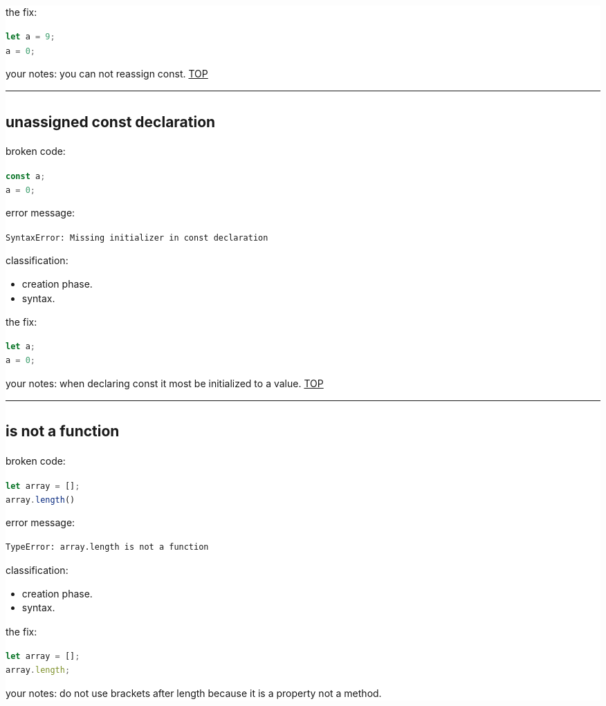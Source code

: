 the fix:
```js
let a = 9;
a = 0;
```
your notes:
you can not reassign const.
[TOP](#errors)

---
## unassigned const declaration
broken code:
```js
const a;
a = 0;
```
error message:
```
SyntaxError: Missing initializer in const declaration
```
classification:
* creation phase.
* syntax.

the fix:
```js
let a;
a = 0;
```
your notes:
when declaring const it most be initialized to a value.
[TOP](#errors)

---
## is not a function
broken code:
```js
let array = [];
array.length()
```
error message:
```
TypeError: array.length is not a function
```
classification:
* creation phase.
* syntax.

the fix:
```js
let array = [];
array.length;
```
your notes:
do not use brackets after length because it is a property not a method.
